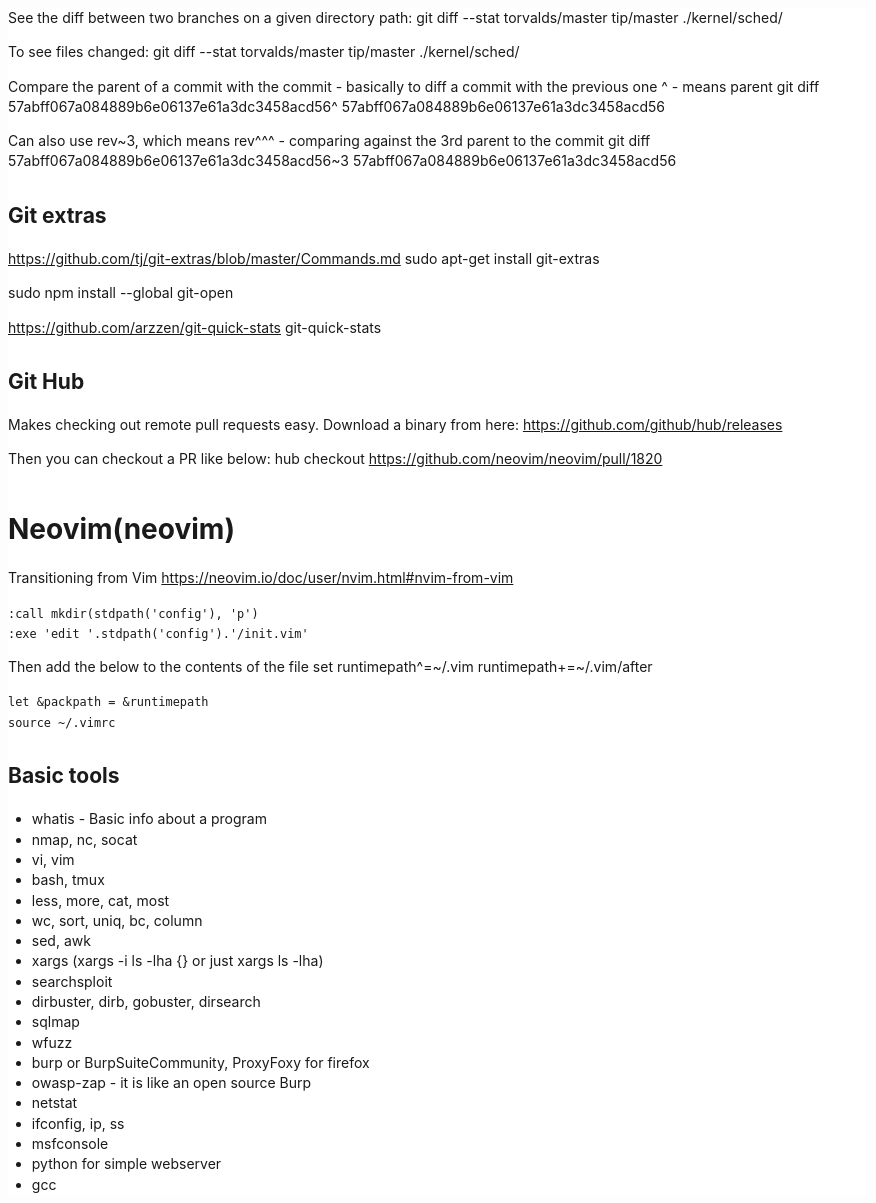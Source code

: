 See the diff between two branches on a given directory path:
git diff --stat torvalds/master tip/master ./kernel/sched/

To see files changed:
git diff --stat torvalds/master tip/master ./kernel/sched/

Compare the parent of a commit with the commit - basically to diff a commit with the previous one
^ - means parent
git diff 57abff067a084889b6e06137e61a3dc3458acd56^ 57abff067a084889b6e06137e61a3dc3458acd56

Can also use rev~3, which means rev^^^ - comparing against the 3rd parent to the commit
git diff 57abff067a084889b6e06137e61a3dc3458acd56~3 57abff067a084889b6e06137e61a3dc3458acd56


Git extras
----------
https://github.com/tj/git-extras/blob/master/Commands.md
sudo apt-get install git-extras

sudo npm install --global git-open

https://github.com/arzzen/git-quick-stats
git-quick-stats

Git Hub
-------
Makes checking out remote pull requests easy. Download a binary from here:
https://github.com/github/hub/releases

Then you can checkout a PR like below:
hub checkout https://github.com/neovim/neovim/pull/1820

Neovim(neovim)
==============

Transitioning from Vim
https://neovim.io/doc/user/nvim.html#nvim-from-vim
```
:call mkdir(stdpath('config'), 'p')
:exe 'edit '.stdpath('config').'/init.vim'
```
Then add the below to the contents of the file
set runtimepath^=~/.vim runtimepath+=~/.vim/after
```
let &packpath = &runtimepath
source ~/.vimrc
```


Basic tools
-----------
- whatis - Basic info about a program
- nmap, nc, socat
- vi, vim
- bash, tmux
- less, more, cat, most
- wc, sort, uniq, bc, column
- sed, awk
- xargs (xargs -i ls -lha {} or just xargs ls -lha)
- searchsploit
- dirbuster, dirb, gobuster, dirsearch
- sqlmap
- wfuzz
- burp or BurpSuiteCommunity, ProxyFoxy for firefox
- owasp-zap - it is like an open source Burp
- netstat
- ifconfig, ip, ss
- msfconsole 
- python for simple webserver
- gcc